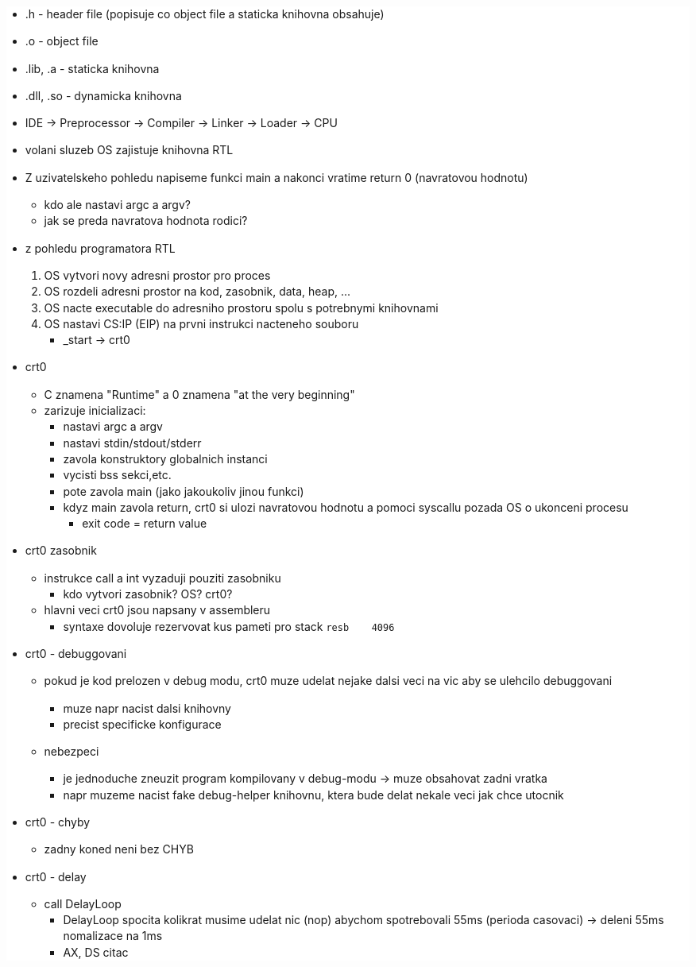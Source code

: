- .h - header file (popisuje co object file a staticka knihovna obsahuje)
- .o - object file
- .lib, .a - staticka knihovna
- .dll, .so - dynamicka knihovna

- IDE -> Preprocessor -> Compiler -> Linker -> Loader -> CPU

- volani sluzeb OS zajistuje knihovna RTL
- Z uzivatelskeho pohledu napiseme funkci main a nakonci vratime return 0 (navratovou hodnotu)
    - kdo ale nastavi argc a argv?
    - jak se preda navratova hodnota rodici?

- z pohledu programatora RTL
    1) OS vytvori novy adresni prostor pro proces
    2) OS rozdeli adresni prostor na kod, zasobnik, data, heap, ...
    3) OS nacte executable do adresniho prostoru spolu s potrebnymi knihovnami
    4) OS nastavi CS:IP (EIP) na prvni instrukci nacteneho souboru
        - _start -> crt0

- crt0
    - C znamena "Runtime" a 0 znamena "at the very beginning"
    - zarizuje inicializaci:
        - nastavi argc a argv
        - nastavi stdin/stdout/stderr
        - zavola konstruktory globalnich instanci
        - vycisti bss sekci,etc.
        - pote zavola main (jako jakoukoliv jinou funkci)
        - kdyz main zavola return, crt0 si ulozi navratovou hodnotu a pomoci syscallu pozada OS o ukonceni procesu
            - exit code = return value

- crt0 zasobnik
    - instrukce call a int vyzaduji pouziti zasobniku
        - kdo vytvori zasobnik? OS? crt0?
    - hlavni veci crt0 jsou napsany v assembleru
        - syntaxe dovoluje rezervovat kus pameti pro stack `resb    4096`

- crt0 - debuggovani 
    - pokud je kod prelozen v debug modu, crt0 muze udelat nejake dalsi veci na vic aby se ulehcilo debuggovani
        - muze napr nacist dalsi knihovny
        - precist specificke konfigurace

    - nebezpeci
        - je jednoduche zneuzit program kompilovany v debug-modu -> muze obsahovat zadni vratka
        - napr muzeme nacist fake debug-helper knihovnu, ktera bude delat nekale veci jak chce utocnik

- crt0 - chyby 
    - zadny koned neni bez CHYB

- crt0 - delay
    - call DelayLoop
        - DelayLoop spocita kolikrat musime udelat nic (nop) abychom spotrebovali 55ms (perioda casovaci) -> deleni 55ms nomalizace na 1ms
        - AX, DS citac
